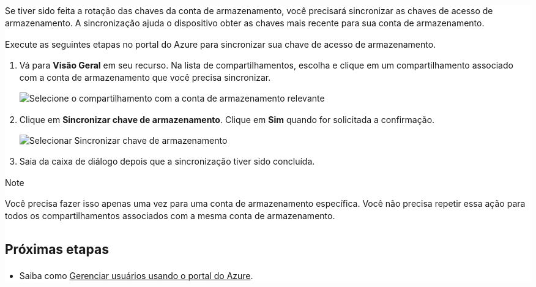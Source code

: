 Se tiver sido feita a rotação das chaves da conta de armazenamento, você precisará sincronizar as chaves de acesso de armazenamento. A sincronização ajuda o dispositivo obter as chaves mais recente para sua conta de armazenamento.

Execute as seguintes etapas no portal do Azure para sincronizar sua chave de acesso de armazenamento.

1. Vá para **Visão Geral** em seu recurso. Na lista de compartilhamentos, escolha e clique em um compartilhamento associado com a conta de armazenamento que você precisa sincronizar.

    ![Selecione o compartilhamento com a conta de armazenamento relevante](media/data-box-edge-manage-shares/sync-storage-key-1.png)

2. Clique em **Sincronizar chave de armazenamento**. Clique em **Sim** quando for solicitada a confirmação.

     ![Selecionar Sincronizar chave de armazenamento](media/data-box-edge-manage-shares/sync-storage-key-2.png)

3. Saia da caixa de diálogo depois que a sincronização tiver sido concluída.

>[!NOTE]
> Você precisa fazer isso apenas uma vez para uma conta de armazenamento específica. Você não precisa repetir essa ação para todos os compartilhamentos associados com a mesma conta de armazenamento.

## <a name="next-steps"></a>Próximas etapas

- Saiba como [Gerenciar usuários usando o portal do Azure](data-box-edge-manage-users.md).
